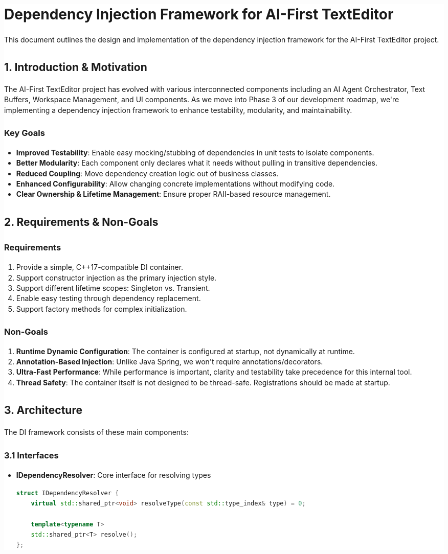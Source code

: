 # Dependency Injection Framework for AI-First TextEditor

This document outlines the design and implementation of the dependency injection framework for the AI-First TextEditor project.

## 1. Introduction & Motivation

The AI-First TextEditor project has evolved with various interconnected components including an AI Agent Orchestrator, Text Buffers, Workspace Management, and UI components. As we move into Phase 3 of our development roadmap, we're implementing a dependency injection framework to enhance testability, modularity, and maintainability.

### Key Goals

- **Improved Testability**: Enable easy mocking/stubbing of dependencies in unit tests to isolate components.
- **Better Modularity**: Each component only declares what it needs without pulling in transitive dependencies.
- **Reduced Coupling**: Move dependency creation logic out of business classes.
- **Enhanced Configurability**: Allow changing concrete implementations without modifying code.
- **Clear Ownership & Lifetime Management**: Ensure proper RAII-based resource management.

## 2. Requirements & Non-Goals

### Requirements

1. Provide a simple, C++17-compatible DI container.
2. Support constructor injection as the primary injection style.
3. Support different lifetime scopes: Singleton vs. Transient.
4. Enable easy testing through dependency replacement.
5. Support factory methods for complex initialization.

### Non-Goals

1. **Runtime Dynamic Configuration**: The container is configured at startup, not dynamically at runtime.
2. **Annotation-Based Injection**: Unlike Java Spring, we won't require annotations/decorators.
3. **Ultra-Fast Performance**: While performance is important, clarity and testability take precedence for this internal tool.
4. **Thread Safety**: The container itself is not designed to be thread-safe. Registrations should be made at startup.

## 3. Architecture

The DI framework consists of these main components:

### 3.1 Interfaces

- **IDependencyResolver**: Core interface for resolving types
  ```cpp
  struct IDependencyResolver {
      virtual std::shared_ptr<void> resolveType(const std::type_index& type) = 0;
      
      template<typename T>
      std::shared_ptr<T> resolve();
  };
  ```
